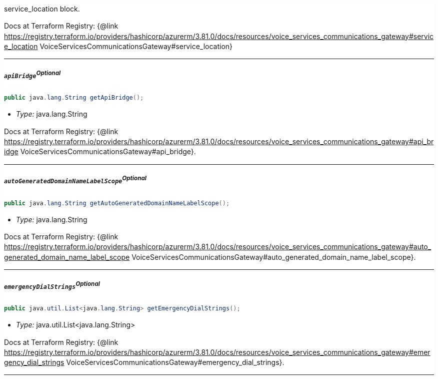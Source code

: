 service_location block.

Docs at Terraform Registry: {@link https://registry.terraform.io/providers/hashicorp/azurerm/3.81.0/docs/resources/voice_services_communications_gateway#service_location VoiceServicesCommunicationsGateway#service_location}

---

##### `apiBridge`<sup>Optional</sup> <a name="apiBridge" id="@cdktf/provider-azurerm.voiceServicesCommunicationsGateway.VoiceServicesCommunicationsGatewayConfig.property.apiBridge"></a>

```java
public java.lang.String getApiBridge();
```

- *Type:* java.lang.String

Docs at Terraform Registry: {@link https://registry.terraform.io/providers/hashicorp/azurerm/3.81.0/docs/resources/voice_services_communications_gateway#api_bridge VoiceServicesCommunicationsGateway#api_bridge}.

---

##### `autoGeneratedDomainNameLabelScope`<sup>Optional</sup> <a name="autoGeneratedDomainNameLabelScope" id="@cdktf/provider-azurerm.voiceServicesCommunicationsGateway.VoiceServicesCommunicationsGatewayConfig.property.autoGeneratedDomainNameLabelScope"></a>

```java
public java.lang.String getAutoGeneratedDomainNameLabelScope();
```

- *Type:* java.lang.String

Docs at Terraform Registry: {@link https://registry.terraform.io/providers/hashicorp/azurerm/3.81.0/docs/resources/voice_services_communications_gateway#auto_generated_domain_name_label_scope VoiceServicesCommunicationsGateway#auto_generated_domain_name_label_scope}.

---

##### `emergencyDialStrings`<sup>Optional</sup> <a name="emergencyDialStrings" id="@cdktf/provider-azurerm.voiceServicesCommunicationsGateway.VoiceServicesCommunicationsGatewayConfig.property.emergencyDialStrings"></a>

```java
public java.util.List<java.lang.String> getEmergencyDialStrings();
```

- *Type:* java.util.List<java.lang.String>

Docs at Terraform Registry: {@link https://registry.terraform.io/providers/hashicorp/azurerm/3.81.0/docs/resources/voice_services_communications_gateway#emergency_dial_strings VoiceServicesCommunicationsGateway#emergency_dial_strings}.

---